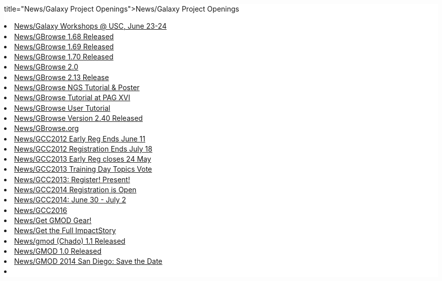 title="News/Galaxy Project Openings">News/Galaxy Project
Openings</a></li>
<li><a href="News/Galaxy_Workshops_@_USC,_June_23-24"
title="News/Galaxy Workshops @ USC, June 23-24">News/Galaxy Workshops @
USC, June 23-24</a></li>
<li><a href="News/GBrowse_1.68_Released"
title="News/GBrowse 1.68 Released">News/GBrowse 1.68 Released</a></li>
<li><a href="News/GBrowse_1.69_Released"
title="News/GBrowse 1.69 Released">News/GBrowse 1.69 Released</a></li>
<li><a href="News/GBrowse_1.70_Released"
title="News/GBrowse 1.70 Released">News/GBrowse 1.70 Released</a></li>
<li><a href="News/GBrowse_2.0" title="News/GBrowse 2.0">News/GBrowse
2.0</a></li>
<li><a href="News/GBrowse_2.13_Release"
title="News/GBrowse 2.13 Release">News/GBrowse 2.13 Release</a></li>
<li><a href="News/GBrowse_NGS_Tutorial_&amp;_Poster"
title="News/GBrowse NGS Tutorial &amp; Poster">News/GBrowse NGS Tutorial
&amp; Poster</a></li>
<li><a href="News/GBrowse_Tutorial_at_PAG_XVI"
title="News/GBrowse Tutorial at PAG XVI">News/GBrowse Tutorial at PAG
XVI</a></li>
<li><a href="News/GBrowse_User_Tutorial"
title="News/GBrowse User Tutorial">News/GBrowse User Tutorial</a></li>
<li><a href="News/GBrowse_Version_2.40_Released"
title="News/GBrowse Version 2.40 Released">News/GBrowse Version 2.40
Released</a></li>
<li><a href="News/GBrowse.org"
title="News/GBrowse.org">News/GBrowse.org</a></li>
<li><a href="News/GCC2012_Early_Reg_Ends_June_11"
title="News/GCC2012 Early Reg Ends June 11">News/GCC2012 Early Reg Ends
June 11</a></li>
<li><a href="News/GCC2012_Registration_Ends_July_18"
title="News/GCC2012 Registration Ends July 18">News/GCC2012 Registration
Ends July 18</a></li>
<li><a href="News/GCC2013_Early_Reg_closes_24_May"
title="News/GCC2013 Early Reg closes 24 May">News/GCC2013 Early Reg
closes 24 May</a></li>
<li><a href="News/GCC2013_Training_Day_Topics_Vote"
title="News/GCC2013 Training Day Topics Vote">News/GCC2013 Training Day
Topics Vote</a></li>
<li><a href="News/GCC2013%3A_Register!_Present!"
title="News/GCC2013: Register! Present!">News/GCC2013: Register!
Present!</a></li>
<li><a href="News/GCC2014_Registration_is_Open"
title="News/GCC2014 Registration is Open">News/GCC2014 Registration is
Open</a></li>
<li><a href="News/GCC2014:_June_30_-_July_2"
title="News/GCC2014: June 30 - July 2">News/GCC2014: June 30 - July
2</a></li>
<li><a href="News/GCC2016" title="News/GCC2016">News/GCC2016</a></li>
<li><a href="News/Get_GMOD_Gear!" title="News/Get GMOD Gear!">News/Get
GMOD Gear!</a></li>
<li><a href="News/Get_the_Full_ImpactStory"
title="News/Get the Full ImpactStory">News/Get the Full
ImpactStory</a></li>
<li><a href="News/gmod_(Chado)_1.1_Released"
title="News/gmod (Chado) 1.1 Released">News/gmod (Chado) 1.1
Released</a></li>
<li><a href="News/GMOD_1.0_Released"
title="News/GMOD 1.0 Released">News/GMOD 1.0 Released</a></li>
<li><a href="News/GMOD_2014_San_Diego%3A_Save_the_Date"
title="News/GMOD 2014 San Diego: Save the Date">News/GMOD 2014 San
Diego: Save the Date</a></li>
<li><a href="News/GMOD_@_Arthropod_Genomics_2011"